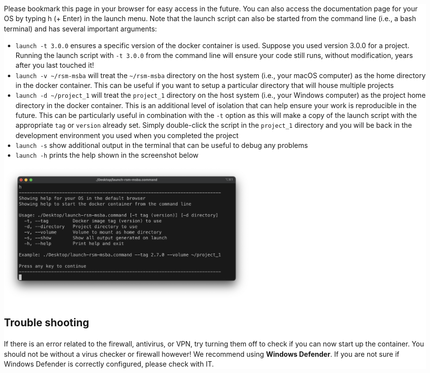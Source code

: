 Please bookmark this page in your browser for easy access in the future. You can also access the documentation page for your OS by typing h (+ Enter) in the launch menu. Note that the launch script can also be started from the command line (i.e., a bash terminal) and has several important arguments:

* `launch -t 3.0.0` ensures a specific version of the docker container is used. Suppose you used version 3.0.0 for a project. Running the launch script with `-t 3.0.0` from the command line will ensure your code still runs, without modification, years after you last touched it!
* `launch -v ~/rsm-msba` will treat the `~/rsm-msba` directory on the host system (i.e., your macOS computer) as the home directory in the docker container. This can be useful if you want to setup a particular directory that will house multiple projects
* `launch -d ~/project_1` will treat the `project_1` directory on the host system (i.e., your Windows computer) as the project home directory in the docker container. This is an additional level of isolation that can help ensure your work is reproducible in the future. This can be particularly useful in combination with the `-t` option as this will make a copy of the launch script with the appropriate `tag` or `version` already set. Simply double-click the script in the `project_1` directory and you will be back in the development environment you used when you completed the project
* `launch -s` show additional output in the terminal that can be useful to debug any problems
* `launch -h` prints the help shown in the screenshot below

<img src="figures/docker-help.png" width="500px">

## Trouble shooting

If there is an error related to the firewall, antivirus, or VPN, try turning them off to check if you can now start up the container. You should not be without a virus checker or firewall however! We recommend using **Windows Defender**. If you are not sure if Windows Defender is correctly configured, please check with IT.
